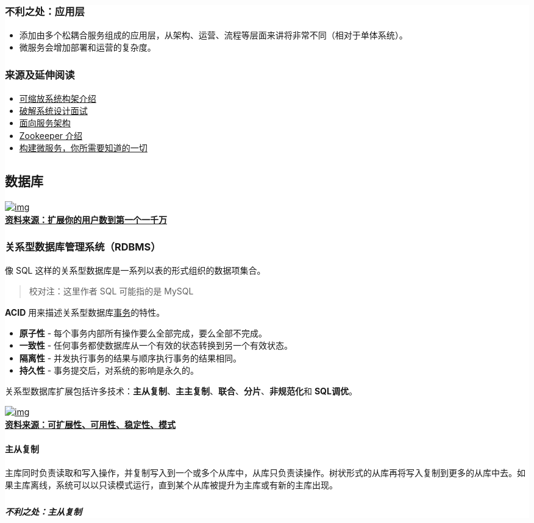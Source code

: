 ### 

### 不利之处：应用层

- 添加由多个松耦合服务组成的应用层，从架构、运营、流程等层面来讲将非常不同（相对于单体系统）。
- 微服务会增加部署和运营的复杂度。

### 

### 来源及延伸阅读

- [可缩放系统构架介绍](http://lethain.com/introduction-to-architecting-systems-for-scale)
- [破解系统设计面试](http://www.puncsky.com/blog/2016-02-13-crack-the-system-design-interview)
- [面向服务架构](https://en.wikipedia.org/wiki/Service-oriented_architecture)
- [Zookeeper 介绍](http://www.slideshare.net/sauravhaloi/introduction-to-apache-zookeeper)
- [构建微服务，你所需要知道的一切](https://cloudncode.wordpress.com/2016/07/22/msa-getting-started/)

## 

## 数据库

  [![img](https://github.com/donnemartin/system-design-primer/raw/master/images/Xkm5CXz.png)](https://github.com/donnemartin/system-design-primer/blob/master/images/Xkm5CXz.png)  
  **[资料来源：扩展你的用户数到第一个一千万](https://www.youtube.com/watch?v=w95murBkYmU)**

### 

### 关系型数据库管理系统（RDBMS）

像 SQL 这样的关系型数据库是一系列以表的形式组织的数据项集合。

> 校对注：这里作者 SQL 可能指的是 MySQL

**ACID** 用来描述关系型数据库[事务](https://en.wikipedia.org/wiki/Database_transaction)的特性。

- **原子性** - 每个事务内部所有操作要么全部完成，要么全部不完成。
- **一致性** - 任何事务都使数据库从一个有效的状态转换到另一个有效状态。
- **隔离性** - 并发执行事务的结果与顺序执行事务的结果相同。
- **持久性** - 事务提交后，对系统的影响是永久的。

关系型数据库扩展包括许多技术：**主从复制**、**主主复制**、**联合**、**分片**、**非规范化**和 **SQL调优**。

  [![img](https://github.com/donnemartin/system-design-primer/raw/master/images/C9ioGtn.png)](https://github.com/donnemartin/system-design-primer/blob/master/images/C9ioGtn.png)  
  **[资料来源：可扩展性、可用性、稳定性、模式](http://www.slideshare.net/jboner/scalability-availability-stability-patterns/)**

#### 

#### 主从复制

主库同时负责读取和写入操作，并复制写入到一个或多个从库中，从库只负责读操作。树状形式的从库再将写入复制到更多的从库中去。如果主库离线，系统可以以只读模式运行，直到某个从库被提升为主库或有新的主库出现。

##### 

##### 不利之处：主从复制
